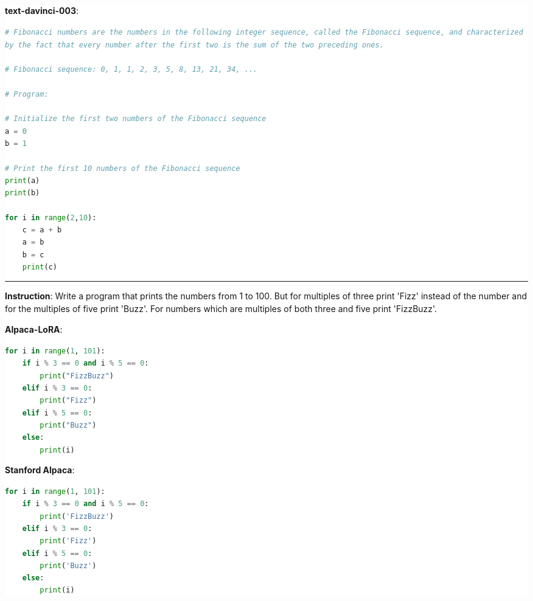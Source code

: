 **text-davinci-003**:

```python
# Fibonacci numbers are the numbers in the following integer sequence, called the Fibonacci sequence, and characterized by the fact that every number after the first two is the sum of the two preceding ones.

# Fibonacci sequence: 0, 1, 1, 2, 3, 5, 8, 13, 21, 34, ...

# Program:

# Initialize the first two numbers of the Fibonacci sequence
a = 0
b = 1

# Print the first 10 numbers of the Fibonacci sequence
print(a)
print(b)

for i in range(2,10):
    c = a + b
    a = b
    b = c
    print(c)
```

---

**Instruction**: Write a program that prints the numbers from 1 to 100. But for multiples of three print 'Fizz' instead of the number and for the multiples of five print 'Buzz'. For numbers which are multiples of both three and five print 'FizzBuzz'.

**Alpaca-LoRA**:

```python
for i in range(1, 101):
    if i % 3 == 0 and i % 5 == 0:
        print("FizzBuzz")
    elif i % 3 == 0:
        print("Fizz")
    elif i % 5 == 0:
        print("Buzz")
    else:
        print(i)
```

**Stanford Alpaca**:

```python
for i in range(1, 101):
    if i % 3 == 0 and i % 5 == 0:
        print('FizzBuzz')
    elif i % 3 == 0:
        print('Fizz')
    elif i % 5 == 0:
        print('Buzz')
    else:
        print(i)
```
